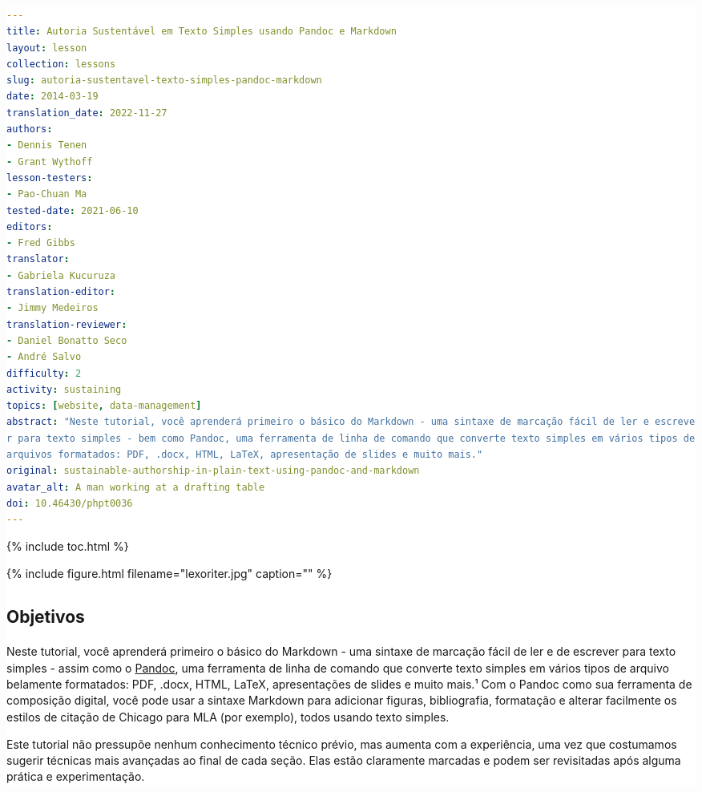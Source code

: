 ```yaml
---
title: Autoria Sustentável em Texto Simples usando Pandoc e Markdown
layout: lesson
collection: lessons
slug: autoria-sustentavel-texto-simples-pandoc-markdown
date: 2014-03-19
translation_date: 2022-11-27
authors:
- Dennis Tenen
- Grant Wythoff
lesson-testers: 
- Pao-Chuan Ma
tested-date: 2021-06-10
editors:
- Fred Gibbs
translator: 
- Gabriela Kucuruza
translation-editor:
- Jimmy Medeiros
translation-reviewer:
- Daniel Bonatto Seco
- André Salvo
difficulty: 2
activity: sustaining
topics: [website, data-management]
abstract: "Neste tutorial, você aprenderá primeiro o básico do Markdown - uma sintaxe de marcação fácil de ler e escrever para texto simples - bem como Pandoc, uma ferramenta de linha de comando que converte texto simples em vários tipos de arquivos formatados: PDF, .docx, HTML, LaTeX, apresentação de slides e muito mais."
original: sustainable-authorship-in-plain-text-using-pandoc-and-markdown
avatar_alt: A man working at a drafting table
doi: 10.46430/phpt0036
---
```


{% include toc.html %}

{% include figure.html filename="lexoriter.jpg" caption="" %}

## Objetivos 

Neste tutorial, você aprenderá primeiro o básico do Markdown - uma sintaxe de marcação fácil de ler e de escrever para texto simples - assim como o [Pandoc](http://johnmacfarlane.net/pandoc/), uma ferramenta de linha de comando que converte texto simples em vários tipos de arquivo belamente formatados: PDF, .docx, HTML, LaTeX, apresentações de slides e muito mais.¹ Com o Pandoc como sua ferramenta de composição digital, você pode usar a sintaxe Markdown para adicionar figuras, bibliografia, formatação e alterar facilmente os estilos de citação de Chicago para MLA (por exemplo), todos usando texto simples.

Este tutorial não pressupõe nenhum conhecimento técnico prévio, mas aumenta com a experiência, uma vez que costumamos sugerir técnicas mais avançadas ao final de cada seção. Elas estão claramente marcadas e podem ser revisitadas após alguma prática e experimentação.


[^1]: Essa é a minha primeira nota de rodapé! E um [link](https://www.eff.org/).
[^1]: Essa é a minha primeira nota de rodapé! E um [link](https://www.eff.org/).
[^1]: Não se preocupe se não entender essa terminologia ainda!
[^2]: Os arquivos fonte para essa documentação podem ser [baixados no GitHub](https://github.com/dh-notes/pandoc-workflow). Use a opção "raw" quando visualizar no GitHub para ver o Markdown fonte. Os autores gostariam de agradecer a Alex Gil e seus colegas do Digital Humanities Center de Columbia e aos participantes do openLab no Studio na biblioteca Butler por testar o código deste tutorial em uma variedade de plataformas.
[^3]: Veja a excelente discussão de Charlie Stross sobre esse tópico em [Porque Microsoft Word Deve Morrer (em inglês)](http://www.antipope.org/charlie/blog-static/2013/10/why-microsoft-word-must-die.html). 
[^4]: Não existem boas soluções para chegar diretamente no MS Word a partir do LaTeX. 
[^5]: É uma boa ideia criar o hábito de não usar espaços em nomes de pastas ou arquivos. Traços ou sublinhados ao invés de espaços nos nomes de seus arquivos garantem uma duradoura compatibilidade entre plataformas. 
[^6]: Note que a extensão .bib pode estar "registrada" no Zotero no seu sistema operacional. Isso significa que quando se clica em um arquivo .bib é provável que se chame o Zotero para abri-lo, enquanto nós queremos abrir com o editor de texto. Eventualmente, pode querer associar a extensão .bib ao seu editor de texto, 
[^7]: Agradeço a [@njbart](https://github.com/njbart) pela correção. Em resposta a nossa sugestão original, `Algumas sentenças precisam de citação.^[@fyfe_digital_2011 argumenta isso também.]`, [ele escreve](https://github.com/programminghistorian/jekyll/issues/46#issue-45559983): “Isso não é recomendado, pois evita que se alterne facilmente entre os estilos de nota de rodapé e data do autor. É melhor usar o [corrigido] (sem circunflexo, sem ponto final entre colchetes e a pontuação final da frase do texto após os colchetes; com estilos de notas de rodapé, o pandoc ajusta automaticamente a posição da pontuação final). ”